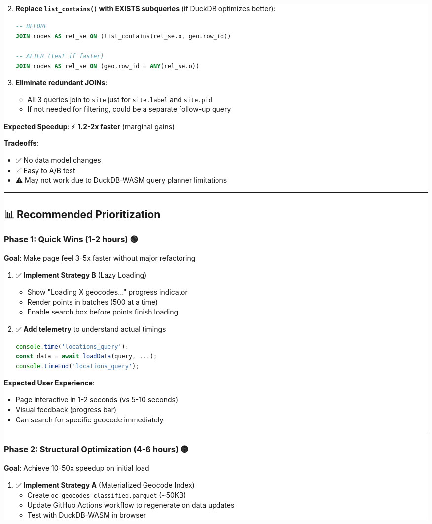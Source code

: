 2. **Replace `list_contains()` with EXISTS subqueries** (if DuckDB optimizes better):
   ```sql
   -- BEFORE
   JOIN nodes AS rel_se ON (list_contains(rel_se.o, geo.row_id))

   -- AFTER (test if faster)
   JOIN nodes AS rel_se ON (geo.row_id = ANY(rel_se.o))
   ```

3. **Eliminate redundant JOINs**:
   - All 3 queries join to `site` just for `site.label` and `site.pid`
   - If not needed for filtering, could be a separate follow-up query

**Expected Speedup**: ⚡ **1.2-2x faster** (marginal gains)

**Tradeoffs**:
- ✅ No data model changes
- ✅ Easy to A/B test
- ⚠️ May not work due to DuckDB-WASM query planner limitations

---

## 📊 Recommended Prioritization

### Phase 1: **Quick Wins** (1-2 hours) 🟢

**Goal**: Make page feel 3-5x faster without major refactoring

1. ✅ **Implement Strategy B** (Lazy Loading)
   - Show "Loading X geocodes..." progress indicator
   - Render points in batches (500 at a time)
   - Enable search box before points finish loading

2. ✅ **Add telemetry** to understand actual timings
   ```javascript
   console.time('locations_query');
   const data = await loadData(query, ...);
   console.timeEnd('locations_query');
   ```

**Expected User Experience**:
- Page interactive in 1-2 seconds (vs 5-10 seconds)
- Visual feedback (progress bar)
- Can search for specific geocode immediately

---

### Phase 2: **Structural Optimization** (4-6 hours) 🟡

**Goal**: Achieve 10-50x speedup on initial load

1. ✅ **Implement Strategy A** (Materialized Geocode Index)
   - Create `oc_geocodes_classified.parquet` (~50KB)
   - Update GitHub Actions workflow to regenerate on data updates
   - Test with DuckDB-WASM in browser
